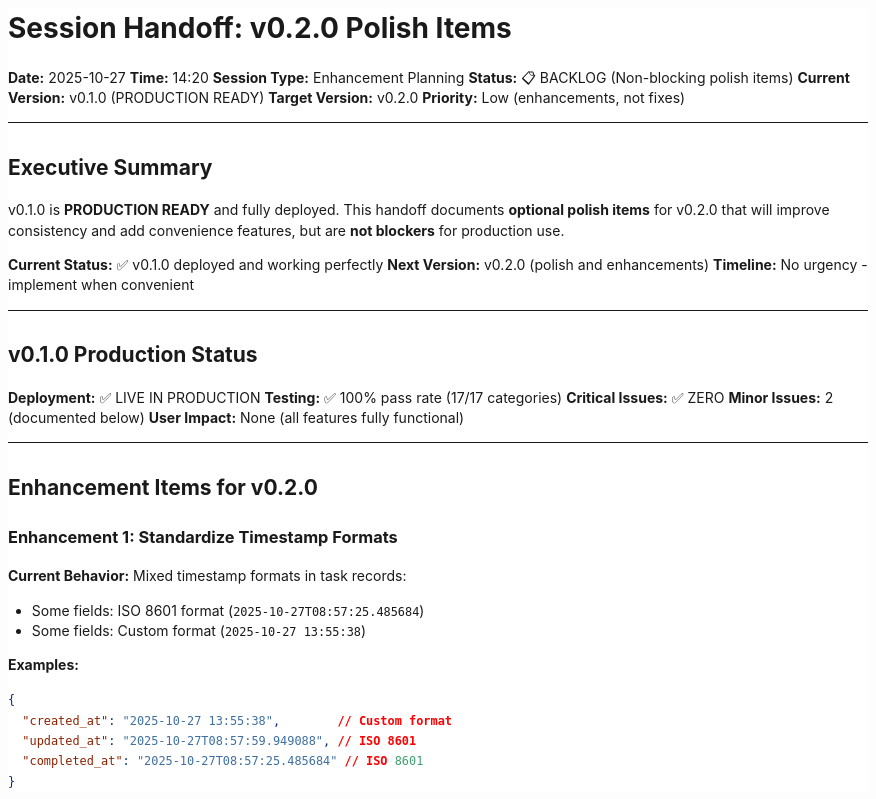 # Session Handoff: v0.2.0 Polish Items

**Date:** 2025-10-27
**Time:** 14:20
**Session Type:** Enhancement Planning
**Status:** 📋 BACKLOG (Non-blocking polish items)
**Current Version:** v0.1.0 (PRODUCTION READY)
**Target Version:** v0.2.0
**Priority:** Low (enhancements, not fixes)

---

## Executive Summary

v0.1.0 is **PRODUCTION READY** and fully deployed. This handoff documents **optional polish items** for v0.2.0 that will improve consistency and add convenience features, but are **not blockers** for production use.

**Current Status:** ✅ v0.1.0 deployed and working perfectly
**Next Version:** v0.2.0 (polish and enhancements)
**Timeline:** No urgency - implement when convenient

---

## v0.1.0 Production Status

**Deployment:** ✅ LIVE IN PRODUCTION
**Testing:** ✅ 100% pass rate (17/17 categories)
**Critical Issues:** ✅ ZERO
**Minor Issues:** 2 (documented below)
**User Impact:** None (all features fully functional)

---

## Enhancement Items for v0.2.0

### Enhancement 1: Standardize Timestamp Formats

**Current Behavior:**
Mixed timestamp formats in task records:
- Some fields: ISO 8601 format (`2025-10-27T08:57:25.485684`)
- Some fields: Custom format (`2025-10-27 13:55:38`)

**Examples:**
```json
{
  "created_at": "2025-10-27 13:55:38",        // Custom format
  "updated_at": "2025-10-27T08:57:59.949088", // ISO 8601
  "completed_at": "2025-10-27T08:57:25.485684" // ISO 8601
}
```

